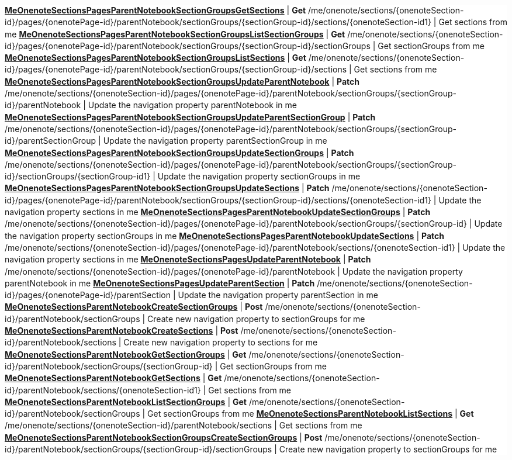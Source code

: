 [**MeOnenoteSectionsPagesParentNotebookSectionGroupsGetSections**](MeOnenoteApi.md#MeOnenoteSectionsPagesParentNotebookSectionGroupsGetSections) | **Get** /me/onenote/sections/{onenoteSection-id}/pages/{onenotePage-id}/parentNotebook/sectionGroups/{sectionGroup-id}/sections/{onenoteSection-id1} | Get sections from me
[**MeOnenoteSectionsPagesParentNotebookSectionGroupsListSectionGroups**](MeOnenoteApi.md#MeOnenoteSectionsPagesParentNotebookSectionGroupsListSectionGroups) | **Get** /me/onenote/sections/{onenoteSection-id}/pages/{onenotePage-id}/parentNotebook/sectionGroups/{sectionGroup-id}/sectionGroups | Get sectionGroups from me
[**MeOnenoteSectionsPagesParentNotebookSectionGroupsListSections**](MeOnenoteApi.md#MeOnenoteSectionsPagesParentNotebookSectionGroupsListSections) | **Get** /me/onenote/sections/{onenoteSection-id}/pages/{onenotePage-id}/parentNotebook/sectionGroups/{sectionGroup-id}/sections | Get sections from me
[**MeOnenoteSectionsPagesParentNotebookSectionGroupsUpdateParentNotebook**](MeOnenoteApi.md#MeOnenoteSectionsPagesParentNotebookSectionGroupsUpdateParentNotebook) | **Patch** /me/onenote/sections/{onenoteSection-id}/pages/{onenotePage-id}/parentNotebook/sectionGroups/{sectionGroup-id}/parentNotebook | Update the navigation property parentNotebook in me
[**MeOnenoteSectionsPagesParentNotebookSectionGroupsUpdateParentSectionGroup**](MeOnenoteApi.md#MeOnenoteSectionsPagesParentNotebookSectionGroupsUpdateParentSectionGroup) | **Patch** /me/onenote/sections/{onenoteSection-id}/pages/{onenotePage-id}/parentNotebook/sectionGroups/{sectionGroup-id}/parentSectionGroup | Update the navigation property parentSectionGroup in me
[**MeOnenoteSectionsPagesParentNotebookSectionGroupsUpdateSectionGroups**](MeOnenoteApi.md#MeOnenoteSectionsPagesParentNotebookSectionGroupsUpdateSectionGroups) | **Patch** /me/onenote/sections/{onenoteSection-id}/pages/{onenotePage-id}/parentNotebook/sectionGroups/{sectionGroup-id}/sectionGroups/{sectionGroup-id1} | Update the navigation property sectionGroups in me
[**MeOnenoteSectionsPagesParentNotebookSectionGroupsUpdateSections**](MeOnenoteApi.md#MeOnenoteSectionsPagesParentNotebookSectionGroupsUpdateSections) | **Patch** /me/onenote/sections/{onenoteSection-id}/pages/{onenotePage-id}/parentNotebook/sectionGroups/{sectionGroup-id}/sections/{onenoteSection-id1} | Update the navigation property sections in me
[**MeOnenoteSectionsPagesParentNotebookUpdateSectionGroups**](MeOnenoteApi.md#MeOnenoteSectionsPagesParentNotebookUpdateSectionGroups) | **Patch** /me/onenote/sections/{onenoteSection-id}/pages/{onenotePage-id}/parentNotebook/sectionGroups/{sectionGroup-id} | Update the navigation property sectionGroups in me
[**MeOnenoteSectionsPagesParentNotebookUpdateSections**](MeOnenoteApi.md#MeOnenoteSectionsPagesParentNotebookUpdateSections) | **Patch** /me/onenote/sections/{onenoteSection-id}/pages/{onenotePage-id}/parentNotebook/sections/{onenoteSection-id1} | Update the navigation property sections in me
[**MeOnenoteSectionsPagesUpdateParentNotebook**](MeOnenoteApi.md#MeOnenoteSectionsPagesUpdateParentNotebook) | **Patch** /me/onenote/sections/{onenoteSection-id}/pages/{onenotePage-id}/parentNotebook | Update the navigation property parentNotebook in me
[**MeOnenoteSectionsPagesUpdateParentSection**](MeOnenoteApi.md#MeOnenoteSectionsPagesUpdateParentSection) | **Patch** /me/onenote/sections/{onenoteSection-id}/pages/{onenotePage-id}/parentSection | Update the navigation property parentSection in me
[**MeOnenoteSectionsParentNotebookCreateSectionGroups**](MeOnenoteApi.md#MeOnenoteSectionsParentNotebookCreateSectionGroups) | **Post** /me/onenote/sections/{onenoteSection-id}/parentNotebook/sectionGroups | Create new navigation property to sectionGroups for me
[**MeOnenoteSectionsParentNotebookCreateSections**](MeOnenoteApi.md#MeOnenoteSectionsParentNotebookCreateSections) | **Post** /me/onenote/sections/{onenoteSection-id}/parentNotebook/sections | Create new navigation property to sections for me
[**MeOnenoteSectionsParentNotebookGetSectionGroups**](MeOnenoteApi.md#MeOnenoteSectionsParentNotebookGetSectionGroups) | **Get** /me/onenote/sections/{onenoteSection-id}/parentNotebook/sectionGroups/{sectionGroup-id} | Get sectionGroups from me
[**MeOnenoteSectionsParentNotebookGetSections**](MeOnenoteApi.md#MeOnenoteSectionsParentNotebookGetSections) | **Get** /me/onenote/sections/{onenoteSection-id}/parentNotebook/sections/{onenoteSection-id1} | Get sections from me
[**MeOnenoteSectionsParentNotebookListSectionGroups**](MeOnenoteApi.md#MeOnenoteSectionsParentNotebookListSectionGroups) | **Get** /me/onenote/sections/{onenoteSection-id}/parentNotebook/sectionGroups | Get sectionGroups from me
[**MeOnenoteSectionsParentNotebookListSections**](MeOnenoteApi.md#MeOnenoteSectionsParentNotebookListSections) | **Get** /me/onenote/sections/{onenoteSection-id}/parentNotebook/sections | Get sections from me
[**MeOnenoteSectionsParentNotebookSectionGroupsCreateSectionGroups**](MeOnenoteApi.md#MeOnenoteSectionsParentNotebookSectionGroupsCreateSectionGroups) | **Post** /me/onenote/sections/{onenoteSection-id}/parentNotebook/sectionGroups/{sectionGroup-id}/sectionGroups | Create new navigation property to sectionGroups for me